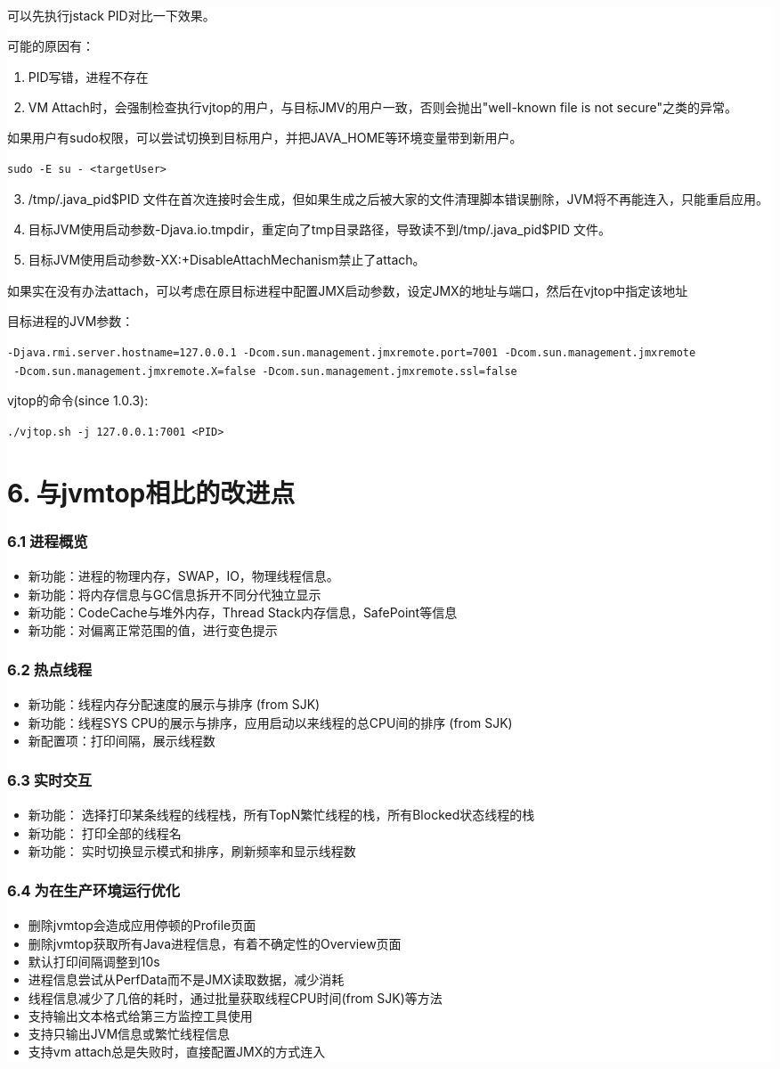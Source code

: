 可以先执行jstack PID对比一下效果。

可能的原因有：

1. PID写错，进程不存在

2. VM Attach时，会强制检查执行vjtop的用户，与目标JMV的用户一致，否则会抛出"well-known file is not secure"之类的异常。

如果用户有sudo权限，可以尝试切换到目标用户，并把JAVA_HOME等环境变量带到新用户。
```
sudo -E su - <targetUser>
```

3. /tmp/.java_pid$PID 文件在首次连接时会生成，但如果生成之后被大家的文件清理脚本错误删除，JVM将不再能连入，只能重启应用。

4. 目标JVM使用启动参数-Djava.io.tmpdir，重定向了tmp目录路径，导致读不到/tmp/.java_pid$PID 文件。

5. 目标JVM使用启动参数-XX:+DisableAttachMechanism禁止了attach。

如果实在没有办法attach，可以考虑在原目标进程中配置JMX启动参数，设定JMX的地址与端口，然后在vjtop中指定该地址

目标进程的JVM参数：
```
-Djava.rmi.server.hostname=127.0.0.1 -Dcom.sun.management.jmxremote.port=7001 -Dcom.sun.management.jmxremote
 -Dcom.sun.management.jmxremote.X=false -Dcom.sun.management.jmxremote.ssl=false
```

vjtop的命令(since 1.0.3):

```
./vjtop.sh -j 127.0.0.1:7001 <PID>
```


# 6. 与jvmtop相比的改进点

### 6.1 进程概览

* 新功能：进程的物理内存，SWAP，IO，物理线程信息。
* 新功能：将内存信息与GC信息拆开不同分代独立显示
* 新功能：CodeCache与堆外内存，Thread Stack内存信息，SafePoint等信息
* 新功能：对偏离正常范围的值，进行变色提示


### 6.2 热点线程

* 新功能：线程内存分配速度的展示与排序 (from SJK)
* 新功能：线程SYS CPU的展示与排序，应用启动以来线程的总CPU间的排序 (from SJK)
* 新配置项：打印间隔，展示线程数

### 6.3 实时交互

* 新功能： 选择打印某条线程的线程栈，所有TopN繁忙线程的栈，所有Blocked状态线程的栈
* 新功能： 打印全部的线程名
* 新功能： 实时切换显示模式和排序，刷新频率和显示线程数

### 6.4 为在生产环境运行优化

* 删除jvmtop会造成应用停顿的Profile页面
* 删除jvmtop获取所有Java进程信息，有着不确定性的Overview页面
* 默认打印间隔调整到10s
* 进程信息尝试从PerfData而不是JMX读取数据，减少消耗
* 线程信息减少了几倍的耗时，通过批量获取线程CPU时间(from SJK)等方法
* 支持输出文本格式给第三方监控工具使用
* 支持只输出JVM信息或繁忙线程信息
* 支持vm attach总是失败时，直接配置JMX的方式连入

